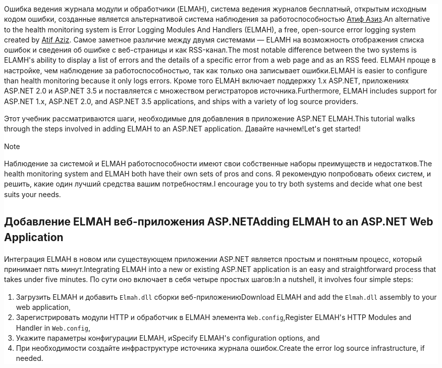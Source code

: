 <span data-ttu-id="9a2a4-122">Ошибка ведения журнала модули и обработчики (ELMAH), система ведения журналов бесплатный, открытым исходным кодом ошибки, созданные является альтернативой система наблюдения за работоспособностью [Атиф Азиз](http://www.raboof.com/).</span><span class="sxs-lookup"><span data-stu-id="9a2a4-122">An alternative to the health monitoring system is Error Logging Modules And Handlers (ELMAH), a free, open-source error logging system created by [Atif Aziz](http://www.raboof.com/).</span></span> <span data-ttu-id="9a2a4-123">Самое заметное различие между двумя системами — ELAMH на возможность отображения списка ошибок и сведения об ошибке с веб-страницы и как RSS-канал.</span><span class="sxs-lookup"><span data-stu-id="9a2a4-123">The most notable difference between the two systems is ELAMH's ability to display a list of errors and the details of a specific error from a web page and as an RSS feed.</span></span> <span data-ttu-id="9a2a4-124">ELMAH проще в настройке, чем наблюдение за работоспособностью, так как только она записывает ошибки.</span><span class="sxs-lookup"><span data-stu-id="9a2a4-124">ELMAH is easier to configure than health monitoring because it only logs errors.</span></span> <span data-ttu-id="9a2a4-125">Кроме того ELMAH включает поддержку 1.x ASP.NET, приложениях ASP.NET 2.0 и ASP.NET 3.5 и поставляется с множеством регистраторов источника.</span><span class="sxs-lookup"><span data-stu-id="9a2a4-125">Furthermore, ELMAH includes support for ASP.NET 1.x, ASP.NET 2.0, and ASP.NET 3.5 applications, and ships with a variety of log source providers.</span></span>

<span data-ttu-id="9a2a4-126">Этот учебник рассматриваются шаги, необходимые для добавления в приложение ASP.NET ELMAH.</span><span class="sxs-lookup"><span data-stu-id="9a2a4-126">This tutorial walks through the steps involved in adding ELMAH to an ASP.NET application.</span></span> <span data-ttu-id="9a2a4-127">Давайте начнем!</span><span class="sxs-lookup"><span data-stu-id="9a2a4-127">Let's get started!</span></span>

> [!NOTE]
> <span data-ttu-id="9a2a4-128">Наблюдение за системой и ELMAH работоспособности имеют свои собственные наборы преимуществ и недостатков.</span><span class="sxs-lookup"><span data-stu-id="9a2a4-128">The health monitoring system and ELMAH both have their own sets of pros and cons.</span></span> <span data-ttu-id="9a2a4-129">Я рекомендую попробовать обеих систем, и решить, какие один лучший средства вашим потребностям.</span><span class="sxs-lookup"><span data-stu-id="9a2a4-129">I encourage you to try both systems and decide what one best suits your needs.</span></span>


## <a name="adding-elmah-to-an-aspnet-web-application"></a><span data-ttu-id="9a2a4-130">Добавление ELMAH веб-приложения ASP.NET</span><span class="sxs-lookup"><span data-stu-id="9a2a4-130">Adding ELMAH to an ASP.NET Web Application</span></span>

<span data-ttu-id="9a2a4-131">Интеграция ELMAH в новом или существующем приложении ASP.NET является простым и понятным процесс, который принимает пять минут.</span><span class="sxs-lookup"><span data-stu-id="9a2a4-131">Integrating ELMAH into a new or existing ASP.NET application is an easy and straightforward process that takes under five minutes.</span></span> <span data-ttu-id="9a2a4-132">По сути оно включает в себя четыре простых шагов:</span><span class="sxs-lookup"><span data-stu-id="9a2a4-132">In a nutshell, it involves four simple steps:</span></span>

1. <span data-ttu-id="9a2a4-133">Загрузить ELMAH и добавить `Elmah.dll` сборки веб-приложению</span><span class="sxs-lookup"><span data-stu-id="9a2a4-133">Download ELMAH and add the `Elmah.dll` assembly to your web application,</span></span>
2. <span data-ttu-id="9a2a4-134">Зарегистрировать модули HTTP и обработчик в ELMAH элемента `Web.config`,</span><span class="sxs-lookup"><span data-stu-id="9a2a4-134">Register ELMAH's HTTP Modules and Handler in `Web.config`,</span></span>
3. <span data-ttu-id="9a2a4-135">Укажите параметры конфигурации ELMAH, и</span><span class="sxs-lookup"><span data-stu-id="9a2a4-135">Specify ELMAH's configuration options, and</span></span>
4. <span data-ttu-id="9a2a4-136">При необходимости создайте инфраструктуре источника журнала ошибок.</span><span class="sxs-lookup"><span data-stu-id="9a2a4-136">Create the error log source infrastructure, if needed.</span></span>
